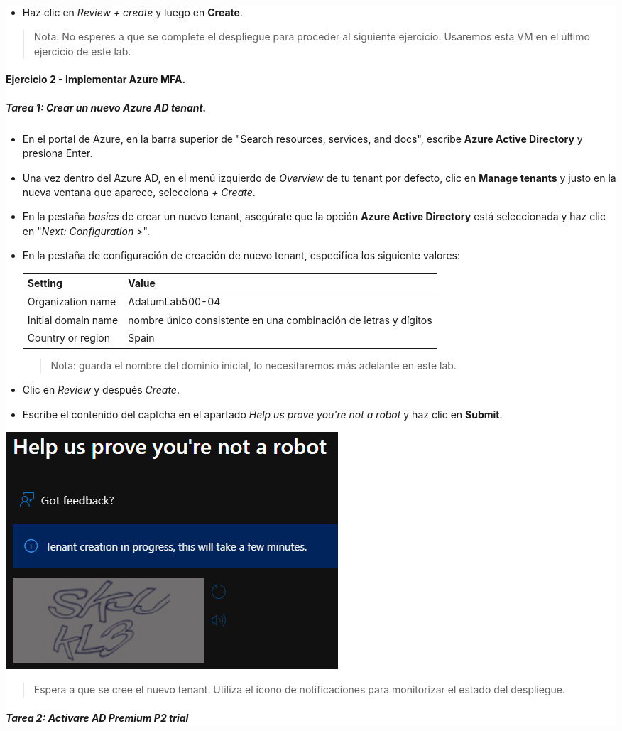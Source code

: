 - Haz clic en _Review + create_ y luego en **Create**.

> Nota: No esperes a que se complete el despliegue para proceder al siguiente ejercicio. Usaremos esta VM en el último ejercicio de este lab.

#### Ejercicio 2 - Implementar Azure MFA.

##### Tarea 1: Crear un nuevo Azure AD tenant.

- En el portal de Azure, en la barra superior de "Search resources, services, and docs", escribe **Azure Active Directory** y presiona Enter.
- Una vez dentro del Azure AD, en el menú izquierdo de _Overview_ de tu tenant por defecto, clic en **Manage tenants** y justo en la nueva ventana que aparece, selecciona _+ Create_.
- En la pestaña _basics_ de crear un nuevo tenant, asegúrate que la opción **Azure Active Directory** está seleccionada y haz clic en "_Next: Configuration >_".
- En la pestaña de configuración de creación de nuevo tenant, especifica los siguiente valores:

  |Setting|Value|
  | --  | -- |
  |Organization name|	AdatumLab500-04 |
  |Initial domain name	| nombre único consistente en una combinación de letras y dígitos|
  |Country or region	|Spain|

  > Nota: guarda el nombre del dominio inicial, lo necesitaremos más adelante en este lab.

- Clic en _Review_ y después _Create_.
- Escribe el contenido del captcha en el apartado _Help us prove you're not a robot_ y haz clic en **Submit**.

![Imagencaptcha](../../Recursos/2%20-%20Seguridad%20en%20el%20cloud/Lab3_Seguridad_en_cloud-MFA/lab3_module2_part1_Captcha.png)

> Espera a que se cree el nuevo tenant. Utiliza el icono de notificaciones para monitorizar el estado del despliegue.

##### Tarea 2: Activare AD Premium P2 trial
